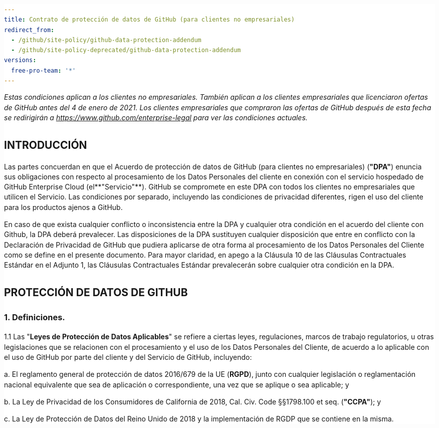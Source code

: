 ```yaml
---
title: Contrato de protección de datos de GitHub (para clientes no empresariales)
redirect_from:
  - /github/site-policy/github-data-protection-addendum
  - /github/site-policy-deprecated/github-data-protection-addendum
versions:
  free-pro-team: '*'
---
```


_Estas condiciones aplican a los clientes no empresariales. También aplican a los clientes empresariales que licenciaron ofertas de GitHub antes del 4 de enero de 2021. Los clientes empresariales que compraron las ofertas de GitHub después de esta fecha se redirigirán a https://www.github.com/enterprise-legal para ver las condiciones actuales._

## INTRODUCCIÓN

Las partes concuerdan en que el Acuerdo de protección de datos de GitHub (para clientes no empresariales) (**"DPA"**) enuncia sus obligaciones con respecto al procesamiento de los Datos Personales del cliente en conexión con el servicio hospedado de GitHub Enterprise Cloud (el**"Servicio"**). GitHub se compromete en este DPA con todos los clientes no empresariales que utilicen el Servicio. Las condiciones por separado, incluyendo las condiciones de privacidad diferentes, rigen el uso del cliente para los productos ajenos a GitHub.

En caso de que exista cualquier conflicto o inconsistencia entre la DPA y cualquier otra condición en el acuerdo del cliente con Github, la DPA deberá prevalecer. Las disposiciones de la DPA sustituyen cualquier disposición que entre en conflicto con la Declaración de Privacidad de GitHub que pudiera aplicarse de otra forma al procesamiento de los Datos Personales del Cliente como se define en el presente documento. Para mayor claridad, en apego a la Cláusula 10 de las Cláusulas Contractuales Estándar en el Adjunto 1, las Cláusulas Contractuales Estándar prevalecerán sobre cualquier otra condición en la DPA.


## PROTECCIÓN DE DATOS DE GITHUB

### 1.  Definiciones.

1.1 Las "**Leyes de Protección de Datos Aplicables**" se refiere a ciertas leyes, regulaciones, marcos de trabajo regulatorios, u otras legislaciones que se relacionen con el procesamiento y el uso de los Datos Personales del Cliente, de acuerdo a lo aplicable con el uso de GitHub por parte del cliente y del Servicio de GitHub, incluyendo:

  a.  El reglamento general de protección de datos 2016/679 de la UE (**RGPD**), junto con cualquier legislación o reglamentación nacional equivalente que sea de aplicación o correspondiente, una vez que se aplique o sea aplicable; y

  b.  La Ley de Privacidad de los Consumidores de California de 2018, Cal. Civ. Code §§1798.100 et seq. (**"CCPA"**); y

  c.  La Ley de Protección de Datos del Reino Unido de 2018 y la implementación de RGDP que se contiene en la misma.
